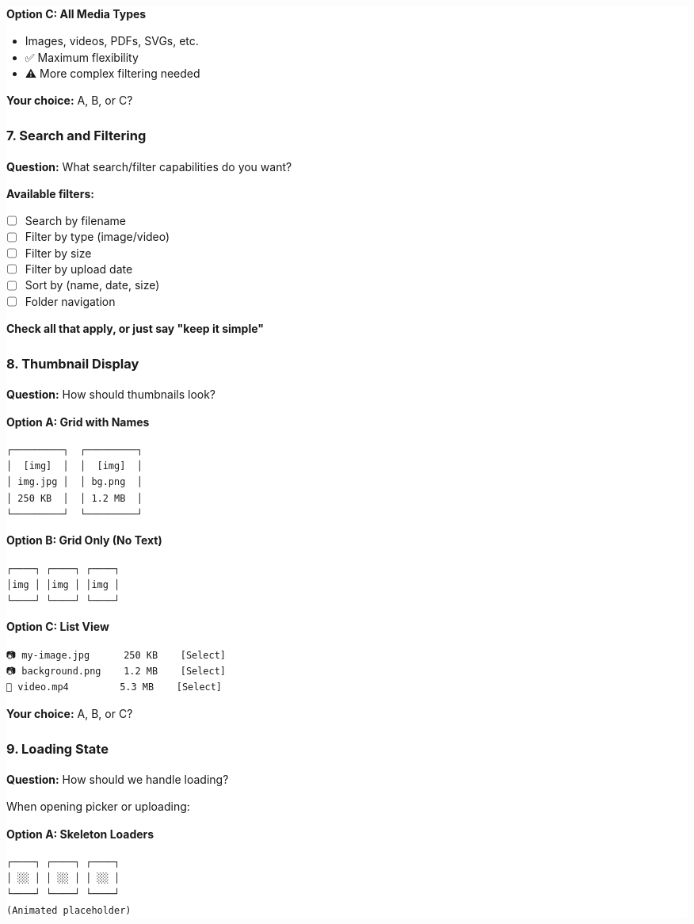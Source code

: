 **Option C: All Media Types**
- Images, videos, PDFs, SVGs, etc.
- ✅ Maximum flexibility
- ⚠️ More complex filtering needed

**Your choice:** A, B, or C?

### 7. **Search and Filtering**

**Question:** What search/filter capabilities do you want?

**Available filters:**
- [ ] Search by filename
- [ ] Filter by type (image/video)
- [ ] Filter by size
- [ ] Filter by upload date
- [ ] Sort by (name, date, size)
- [ ] Folder navigation

**Check all that apply, or just say "keep it simple"**

### 8. **Thumbnail Display**

**Question:** How should thumbnails look?

**Option A: Grid with Names**
```
┌─────────┐  ┌─────────┐
│  [img]  │  │  [img]  │
│ img.jpg │  │ bg.png  │
│ 250 KB  │  │ 1.2 MB  │
└─────────┘  └─────────┘
```

**Option B: Grid Only (No Text)**
```
┌────┐ ┌────┐ ┌────┐
│img │ │img │ │img │
└────┘ └────┘ └────┘
```

**Option C: List View**
```
📷 my-image.jpg      250 KB    [Select]
📷 background.png    1.2 MB    [Select]
🎥 video.mp4         5.3 MB    [Select]
```

**Your choice:** A, B, or C?

### 9. **Loading State**

**Question:** How should we handle loading?

When opening picker or uploading:

**Option A: Skeleton Loaders**
```
┌────┐ ┌────┐ ┌────┐
│ ░░ │ │ ░░ │ │ ░░ │
└────┘ └────┘ └────┘
(Animated placeholder)
```
